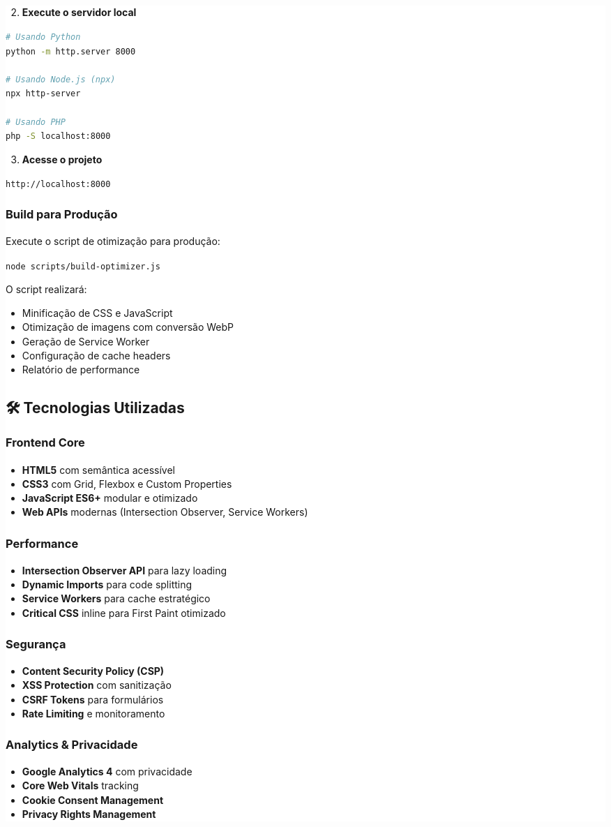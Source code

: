 2. **Execute o servidor local**
```bash
# Usando Python
python -m http.server 8000

# Usando Node.js (npx)
npx http-server

# Usando PHP
php -S localhost:8000
```

3. **Acesse o projeto**
```
http://localhost:8000
```

### Build para Produção

Execute o script de otimização para produção:

```bash
node scripts/build-optimizer.js
```

O script realizará:
- Minificação de CSS e JavaScript
- Otimização de imagens com conversão WebP
- Geração de Service Worker
- Configuração de cache headers
- Relatório de performance

## 🛠️ Tecnologias Utilizadas

### Frontend Core
- **HTML5** com semântica acessível
- **CSS3** com Grid, Flexbox e Custom Properties
- **JavaScript ES6+** modular e otimizado
- **Web APIs** modernas (Intersection Observer, Service Workers)

### Performance
- **Intersection Observer API** para lazy loading
- **Dynamic Imports** para code splitting
- **Service Workers** para cache estratégico
- **Critical CSS** inline para First Paint otimizado

### Segurança
- **Content Security Policy (CSP)**
- **XSS Protection** com sanitização
- **CSRF Tokens** para formulários
- **Rate Limiting** e monitoramento

### Analytics & Privacidade
- **Google Analytics 4** com privacidade
- **Core Web Vitals** tracking
- **Cookie Consent Management**
- **Privacy Rights Management**
